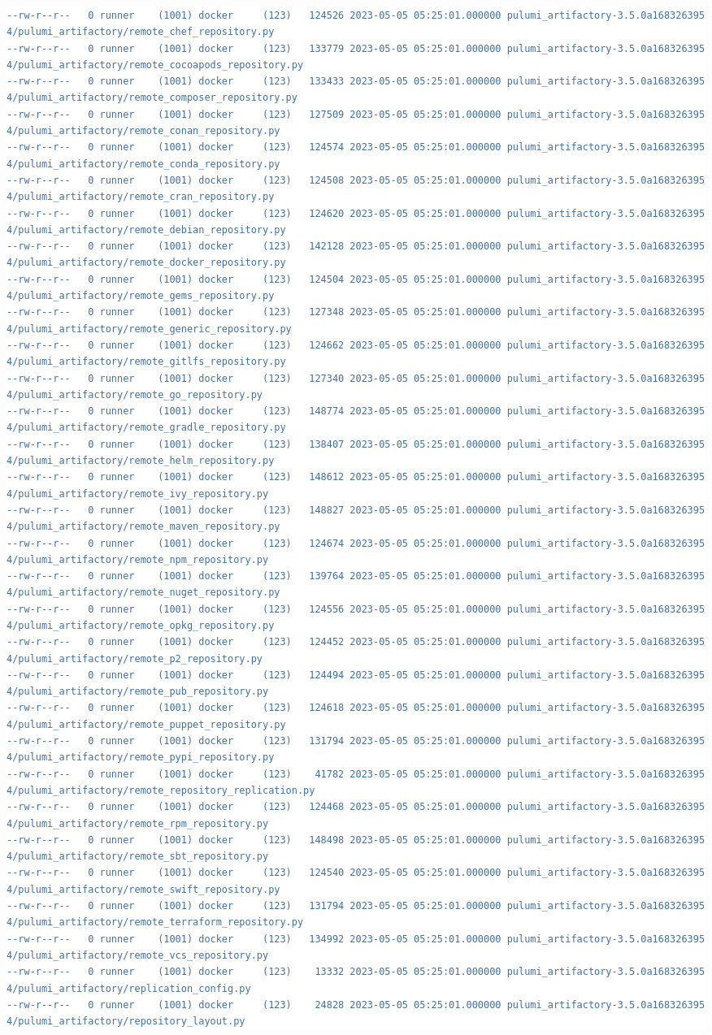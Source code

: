 ```diff
--rw-r--r--   0 runner    (1001) docker     (123)   124526 2023-05-05 05:25:01.000000 pulumi_artifactory-3.5.0a1683263954/pulumi_artifactory/remote_chef_repository.py
--rw-r--r--   0 runner    (1001) docker     (123)   133779 2023-05-05 05:25:01.000000 pulumi_artifactory-3.5.0a1683263954/pulumi_artifactory/remote_cocoapods_repository.py
--rw-r--r--   0 runner    (1001) docker     (123)   133433 2023-05-05 05:25:01.000000 pulumi_artifactory-3.5.0a1683263954/pulumi_artifactory/remote_composer_repository.py
--rw-r--r--   0 runner    (1001) docker     (123)   127509 2023-05-05 05:25:01.000000 pulumi_artifactory-3.5.0a1683263954/pulumi_artifactory/remote_conan_repository.py
--rw-r--r--   0 runner    (1001) docker     (123)   124574 2023-05-05 05:25:01.000000 pulumi_artifactory-3.5.0a1683263954/pulumi_artifactory/remote_conda_repository.py
--rw-r--r--   0 runner    (1001) docker     (123)   124508 2023-05-05 05:25:01.000000 pulumi_artifactory-3.5.0a1683263954/pulumi_artifactory/remote_cran_repository.py
--rw-r--r--   0 runner    (1001) docker     (123)   124620 2023-05-05 05:25:01.000000 pulumi_artifactory-3.5.0a1683263954/pulumi_artifactory/remote_debian_repository.py
--rw-r--r--   0 runner    (1001) docker     (123)   142128 2023-05-05 05:25:01.000000 pulumi_artifactory-3.5.0a1683263954/pulumi_artifactory/remote_docker_repository.py
--rw-r--r--   0 runner    (1001) docker     (123)   124504 2023-05-05 05:25:01.000000 pulumi_artifactory-3.5.0a1683263954/pulumi_artifactory/remote_gems_repository.py
--rw-r--r--   0 runner    (1001) docker     (123)   127348 2023-05-05 05:25:01.000000 pulumi_artifactory-3.5.0a1683263954/pulumi_artifactory/remote_generic_repository.py
--rw-r--r--   0 runner    (1001) docker     (123)   124662 2023-05-05 05:25:01.000000 pulumi_artifactory-3.5.0a1683263954/pulumi_artifactory/remote_gitlfs_repository.py
--rw-r--r--   0 runner    (1001) docker     (123)   127340 2023-05-05 05:25:01.000000 pulumi_artifactory-3.5.0a1683263954/pulumi_artifactory/remote_go_repository.py
--rw-r--r--   0 runner    (1001) docker     (123)   148774 2023-05-05 05:25:01.000000 pulumi_artifactory-3.5.0a1683263954/pulumi_artifactory/remote_gradle_repository.py
--rw-r--r--   0 runner    (1001) docker     (123)   138407 2023-05-05 05:25:01.000000 pulumi_artifactory-3.5.0a1683263954/pulumi_artifactory/remote_helm_repository.py
--rw-r--r--   0 runner    (1001) docker     (123)   148612 2023-05-05 05:25:01.000000 pulumi_artifactory-3.5.0a1683263954/pulumi_artifactory/remote_ivy_repository.py
--rw-r--r--   0 runner    (1001) docker     (123)   148827 2023-05-05 05:25:01.000000 pulumi_artifactory-3.5.0a1683263954/pulumi_artifactory/remote_maven_repository.py
--rw-r--r--   0 runner    (1001) docker     (123)   124674 2023-05-05 05:25:01.000000 pulumi_artifactory-3.5.0a1683263954/pulumi_artifactory/remote_npm_repository.py
--rw-r--r--   0 runner    (1001) docker     (123)   139764 2023-05-05 05:25:01.000000 pulumi_artifactory-3.5.0a1683263954/pulumi_artifactory/remote_nuget_repository.py
--rw-r--r--   0 runner    (1001) docker     (123)   124556 2023-05-05 05:25:01.000000 pulumi_artifactory-3.5.0a1683263954/pulumi_artifactory/remote_opkg_repository.py
--rw-r--r--   0 runner    (1001) docker     (123)   124452 2023-05-05 05:25:01.000000 pulumi_artifactory-3.5.0a1683263954/pulumi_artifactory/remote_p2_repository.py
--rw-r--r--   0 runner    (1001) docker     (123)   124494 2023-05-05 05:25:01.000000 pulumi_artifactory-3.5.0a1683263954/pulumi_artifactory/remote_pub_repository.py
--rw-r--r--   0 runner    (1001) docker     (123)   124618 2023-05-05 05:25:01.000000 pulumi_artifactory-3.5.0a1683263954/pulumi_artifactory/remote_puppet_repository.py
--rw-r--r--   0 runner    (1001) docker     (123)   131794 2023-05-05 05:25:01.000000 pulumi_artifactory-3.5.0a1683263954/pulumi_artifactory/remote_pypi_repository.py
--rw-r--r--   0 runner    (1001) docker     (123)    41782 2023-05-05 05:25:01.000000 pulumi_artifactory-3.5.0a1683263954/pulumi_artifactory/remote_repository_replication.py
--rw-r--r--   0 runner    (1001) docker     (123)   124468 2023-05-05 05:25:01.000000 pulumi_artifactory-3.5.0a1683263954/pulumi_artifactory/remote_rpm_repository.py
--rw-r--r--   0 runner    (1001) docker     (123)   148498 2023-05-05 05:25:01.000000 pulumi_artifactory-3.5.0a1683263954/pulumi_artifactory/remote_sbt_repository.py
--rw-r--r--   0 runner    (1001) docker     (123)   124540 2023-05-05 05:25:01.000000 pulumi_artifactory-3.5.0a1683263954/pulumi_artifactory/remote_swift_repository.py
--rw-r--r--   0 runner    (1001) docker     (123)   131794 2023-05-05 05:25:01.000000 pulumi_artifactory-3.5.0a1683263954/pulumi_artifactory/remote_terraform_repository.py
--rw-r--r--   0 runner    (1001) docker     (123)   134992 2023-05-05 05:25:01.000000 pulumi_artifactory-3.5.0a1683263954/pulumi_artifactory/remote_vcs_repository.py
--rw-r--r--   0 runner    (1001) docker     (123)    13332 2023-05-05 05:25:01.000000 pulumi_artifactory-3.5.0a1683263954/pulumi_artifactory/replication_config.py
--rw-r--r--   0 runner    (1001) docker     (123)    24828 2023-05-05 05:25:01.000000 pulumi_artifactory-3.5.0a1683263954/pulumi_artifactory/repository_layout.py
```
